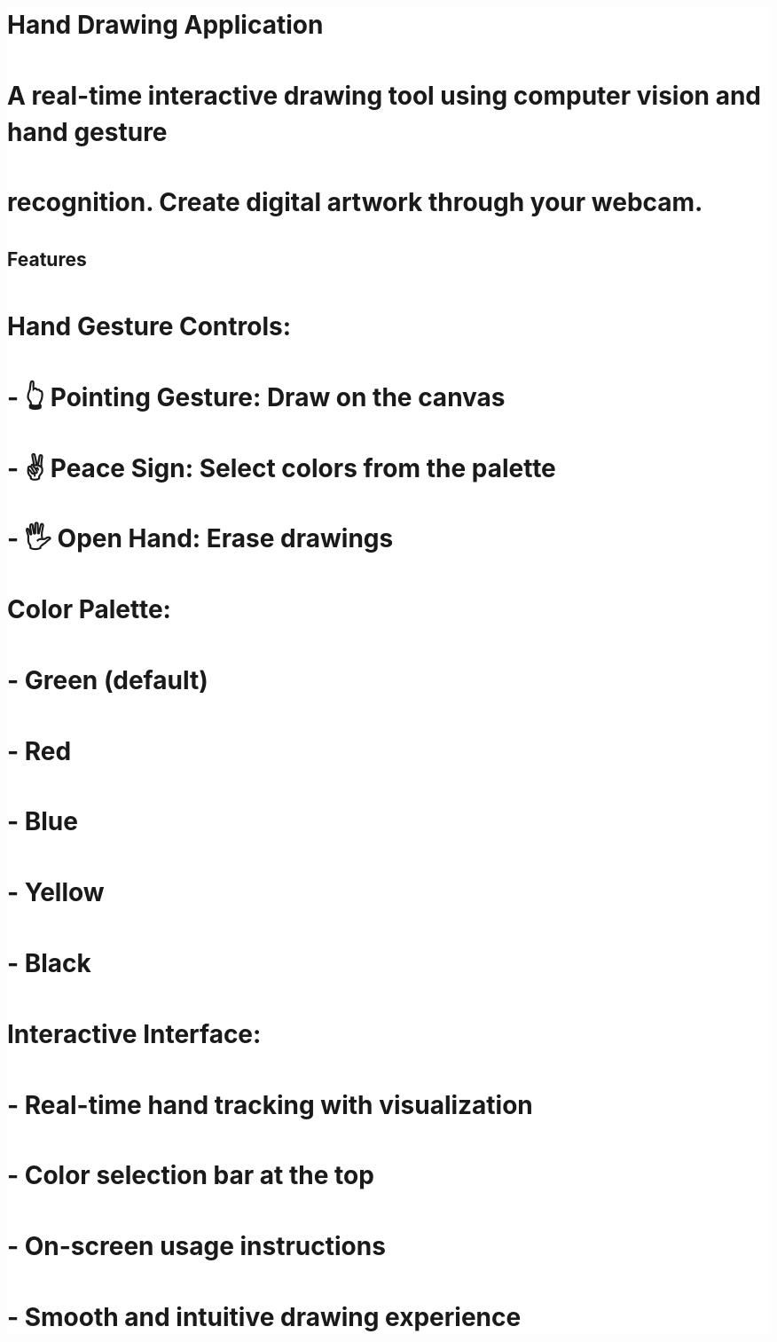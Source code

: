 # Hand Drawing Application

# A real-time interactive drawing tool using computer vision and hand gesture 
# recognition. Create digital artwork through your webcam.

## Features

# Hand Gesture Controls:
# - 👆 Pointing Gesture: Draw on the canvas
# - ✌️ Peace Sign: Select colors from the palette
# - 🖐️ Open Hand: Erase drawings

# Color Palette:
# - Green (default)
# - Red
# - Blue
# - Yellow
# - Black

# Interactive Interface:
# - Real-time hand tracking with visualization
# - Color selection bar at the top
# - On-screen usage instructions
# - Smooth and intuitive drawing experience
